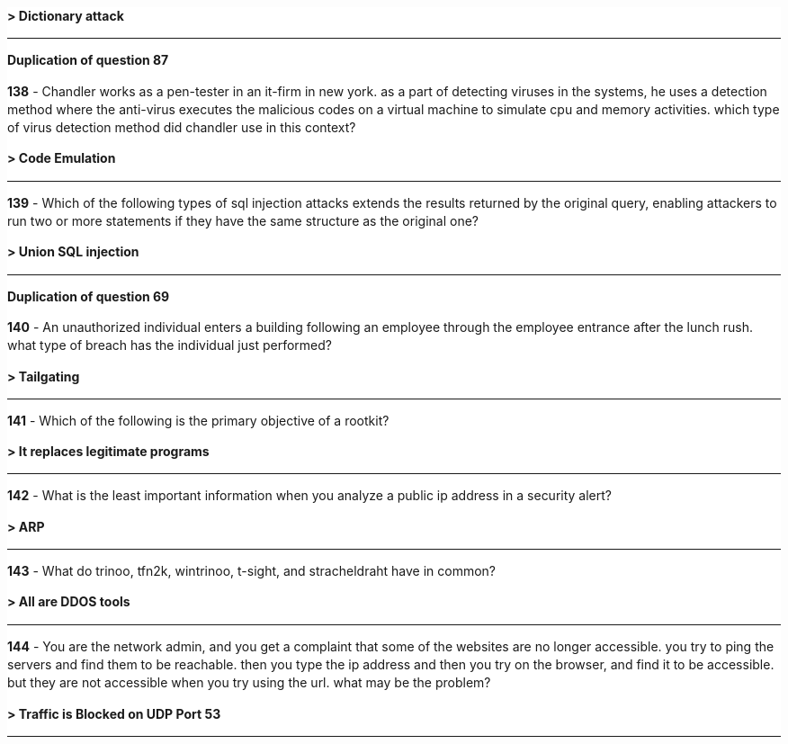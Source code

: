 **> Dictionary attack**

___

**Duplication of question 87**

**138** - Chandler works as a pen-tester in an it-firm in new york. as a part of detecting viruses in the systems, he uses a detection method where the anti-virus executes the malicious codes on a virtual machine to simulate cpu and memory activities. which type of virus detection method did chandler use in this context?

**> Code Emulation**

___

**139** - Which of the following types of sql injection attacks extends the results returned by the original query, enabling attackers to run two or more statements if they have the same structure as the original one?

**> Union SQL injection**

___

**Duplication of question 69**

**140** - An unauthorized individual enters a building following an employee through the employee entrance after the lunch rush. what type of breach has the individual just performed?

**> Tailgating**

___

**141** - Which of the following is the primary objective of a rootkit?

**> It replaces legitimate programs**

___

**142** - What is the least important information when you analyze a public ip address in a security alert?

**> ARP**

___

**143** - What do trinoo, tfn2k, wintrinoo, t-sight, and stracheldraht have in common?

**> All are DDOS tools**

___

**144** - You are the network admin, and you get a complaint that some of the websites are no longer accessible. you try to ping the servers and find them to be reachable. then you type the ip address and then you try on the browser, and find it to be accessible. but they are not accessible when you try using the url.
what may be the problem?

**> Traffic is Blocked on UDP Port 53**

___
